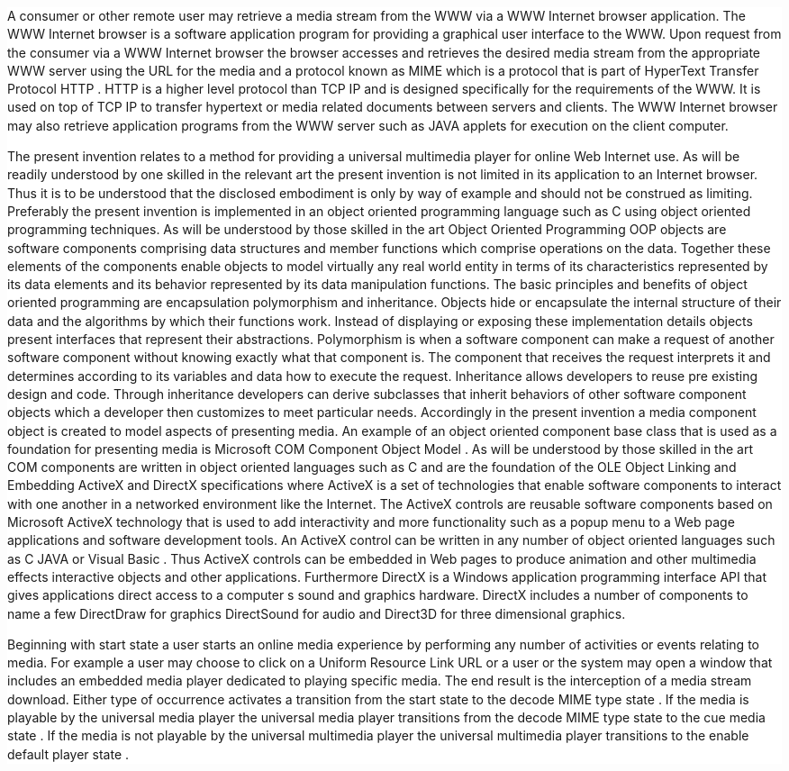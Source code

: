 A consumer or other remote user may retrieve a media stream from the WWW via a WWW Internet browser application. The WWW Internet browser is a software application program for providing a graphical user interface to the WWW. Upon request from the consumer via a WWW Internet browser the browser accesses and retrieves the desired media stream from the appropriate WWW server using the URL for the media and a protocol known as MIME which is a protocol that is part of HyperText Transfer Protocol HTTP . HTTP is a higher level protocol than TCP IP and is designed specifically for the requirements of the WWW. It is used on top of TCP IP to transfer hypertext or media related documents between servers and clients. The WWW Internet browser may also retrieve application programs from the WWW server such as JAVA applets for execution on the client computer.

The present invention relates to a method for providing a universal multimedia player for online Web Internet use. As will be readily understood by one skilled in the relevant art the present invention is not limited in its application to an Internet browser. Thus it is to be understood that the disclosed embodiment is only by way of example and should not be construed as limiting. Preferably the present invention is implemented in an object oriented programming language such as C using object oriented programming techniques. As will be understood by those skilled in the art Object Oriented Programming OOP objects are software components comprising data structures and member functions which comprise operations on the data. Together these elements of the components enable objects to model virtually any real world entity in terms of its characteristics represented by its data elements and its behavior represented by its data manipulation functions. The basic principles and benefits of object oriented programming are encapsulation polymorphism and inheritance. Objects hide or encapsulate the internal structure of their data and the algorithms by which their functions work. Instead of displaying or exposing these implementation details objects present interfaces that represent their abstractions. Polymorphism is when a software component can make a request of another software component without knowing exactly what that component is. The component that receives the request interprets it and determines according to its variables and data how to execute the request. Inheritance allows developers to reuse pre existing design and code. Through inheritance developers can derive subclasses that inherit behaviors of other software component objects which a developer then customizes to meet particular needs. Accordingly in the present invention a media component object is created to model aspects of presenting media. An example of an object oriented component base class that is used as a foundation for presenting media is Microsoft COM Component Object Model . As will be understood by those skilled in the art COM components are written in object oriented languages such as C and are the foundation of the OLE Object Linking and Embedding ActiveX and DirectX specifications where ActiveX is a set of technologies that enable software components to interact with one another in a networked environment like the Internet. The ActiveX controls are reusable software components based on Microsoft ActiveX technology that is used to add interactivity and more functionality such as a popup menu to a Web page applications and software development tools. An ActiveX control can be written in any number of object oriented languages such as C JAVA or Visual Basic . Thus ActiveX controls can be embedded in Web pages to produce animation and other multimedia effects interactive objects and other applications. Furthermore DirectX is a Windows application programming interface API that gives applications direct access to a computer s sound and graphics hardware. DirectX includes a number of components to name a few DirectDraw for graphics DirectSound for audio and Direct3D for three dimensional graphics.

Beginning with start state a user starts an online media experience by performing any number of activities or events relating to media. For example a user may choose to click on a Uniform Resource Link URL or a user or the system may open a window that includes an embedded media player dedicated to playing specific media. The end result is the interception of a media stream download. Either type of occurrence activates a transition from the start state to the decode MIME type state . If the media is playable by the universal media player the universal media player transitions from the decode MIME type state to the cue media state . If the media is not playable by the universal multimedia player the universal multimedia player transitions to the enable default player state .
